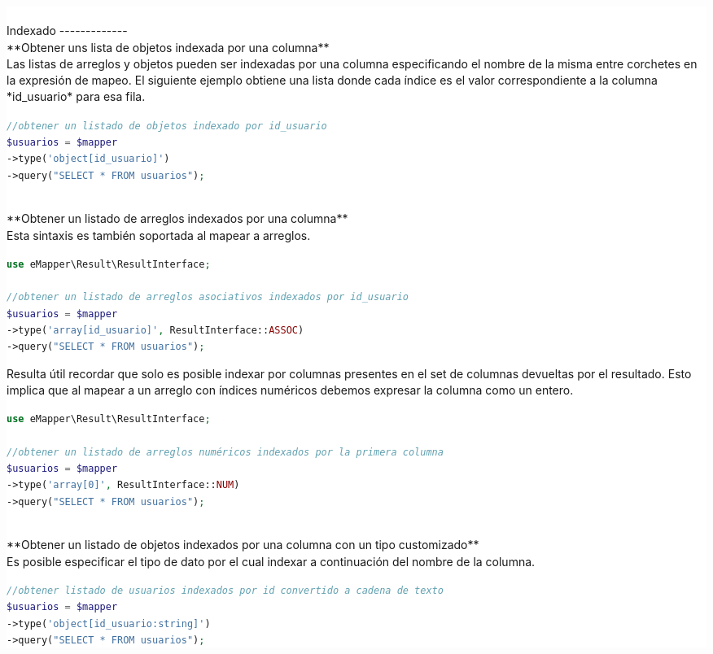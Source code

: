 <br/>
Indexado
-------------

<br/>
**Obtener uns lista de objetos indexada por una columna**

<br/>
Las listas de arreglos y objetos pueden ser indexadas por una columna especificando el nombre de la misma entre corchetes en la expresión de mapeo. El siguiente ejemplo obtiene una lista donde cada índice es el valor correspondiente a la columna *id_usuario* para esa fila.

```php
//obtener un listado de objetos indexado por id_usuario
$usuarios = $mapper
->type('object[id_usuario]')
->query("SELECT * FROM usuarios");
```

<br/>
**Obtener un listado de arreglos indexados por una columna**

<br/>
Esta sintaxis es también soportada al mapear a arreglos.

```php
use eMapper\Result\ResultInterface;

//obtener un listado de arreglos asociativos indexados por id_usuario
$usuarios = $mapper
->type('array[id_usuario]', ResultInterface::ASSOC)
->query("SELECT * FROM usuarios");
```
Resulta útil recordar que solo es posible indexar por columnas presentes en el set de columnas devueltas por el resultado. Esto implica que al mapear a un arreglo con índices numéricos debemos expresar la columna como un entero.
```php
use eMapper\Result\ResultInterface;

//obtener un listado de arreglos numéricos indexados por la primera columna
$usuarios = $mapper
->type('array[0]', ResultInterface::NUM)
->query("SELECT * FROM usuarios");
```

<br/>
**Obtener un listado de objetos indexados por una columna con un tipo customizado**

<br/>
Es posible especificar el tipo de dato por el cual indexar a continuación del nombre de la columna.

```php
//obtener listado de usuarios indexados por id convertido a cadena de texto
$usuarios = $mapper
->type('object[id_usuario:string]')
->query("SELECT * FROM usuarios");
```
